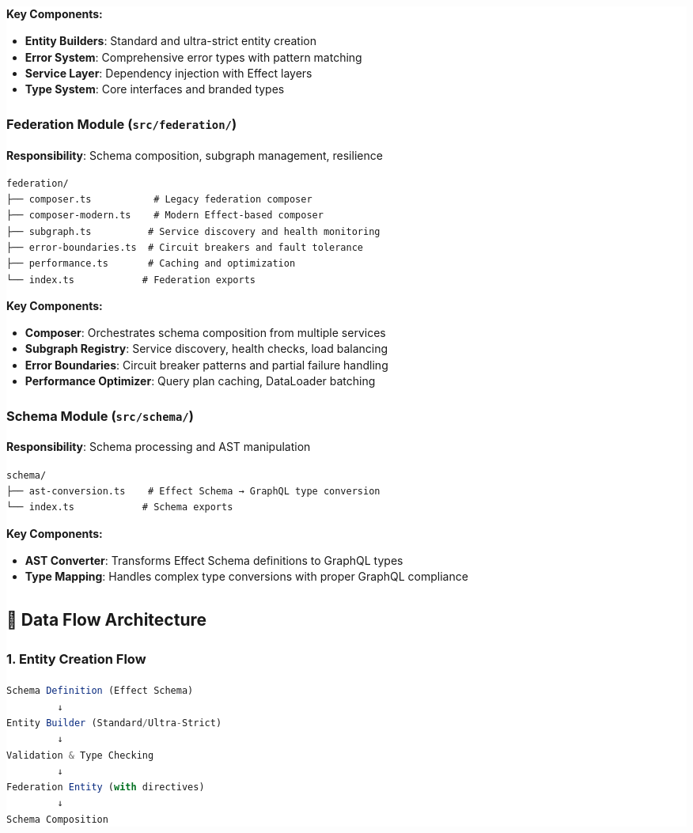 ```
```

**Key Components:**
- **Entity Builders**: Standard and ultra-strict entity creation
- **Error System**: Comprehensive error types with pattern matching
- **Service Layer**: Dependency injection with Effect layers
- **Type System**: Core interfaces and branded types

### Federation Module (`src/federation/`)

**Responsibility**: Schema composition, subgraph management, resilience

```
federation/
├── composer.ts           # Legacy federation composer  
├── composer-modern.ts    # Modern Effect-based composer
├── subgraph.ts          # Service discovery and health monitoring
├── error-boundaries.ts  # Circuit breakers and fault tolerance
├── performance.ts       # Caching and optimization
└── index.ts            # Federation exports
```

**Key Components:**
- **Composer**: Orchestrates schema composition from multiple services
- **Subgraph Registry**: Service discovery, health checks, load balancing
- **Error Boundaries**: Circuit breaker patterns and partial failure handling
- **Performance Optimizer**: Query plan caching, DataLoader batching

### Schema Module (`src/schema/`)

**Responsibility**: Schema processing and AST manipulation

```
schema/
├── ast-conversion.ts    # Effect Schema → GraphQL type conversion
└── index.ts            # Schema exports
```

**Key Components:**
- **AST Converter**: Transforms Effect Schema definitions to GraphQL types
- **Type Mapping**: Handles complex type conversions with proper GraphQL compliance

## 🔄 Data Flow Architecture

### 1. Entity Creation Flow

```typescript
Schema Definition (Effect Schema)
         ↓
Entity Builder (Standard/Ultra-Strict)  
         ↓
Validation & Type Checking
         ↓  
Federation Entity (with directives)
         ↓
Schema Composition
```
